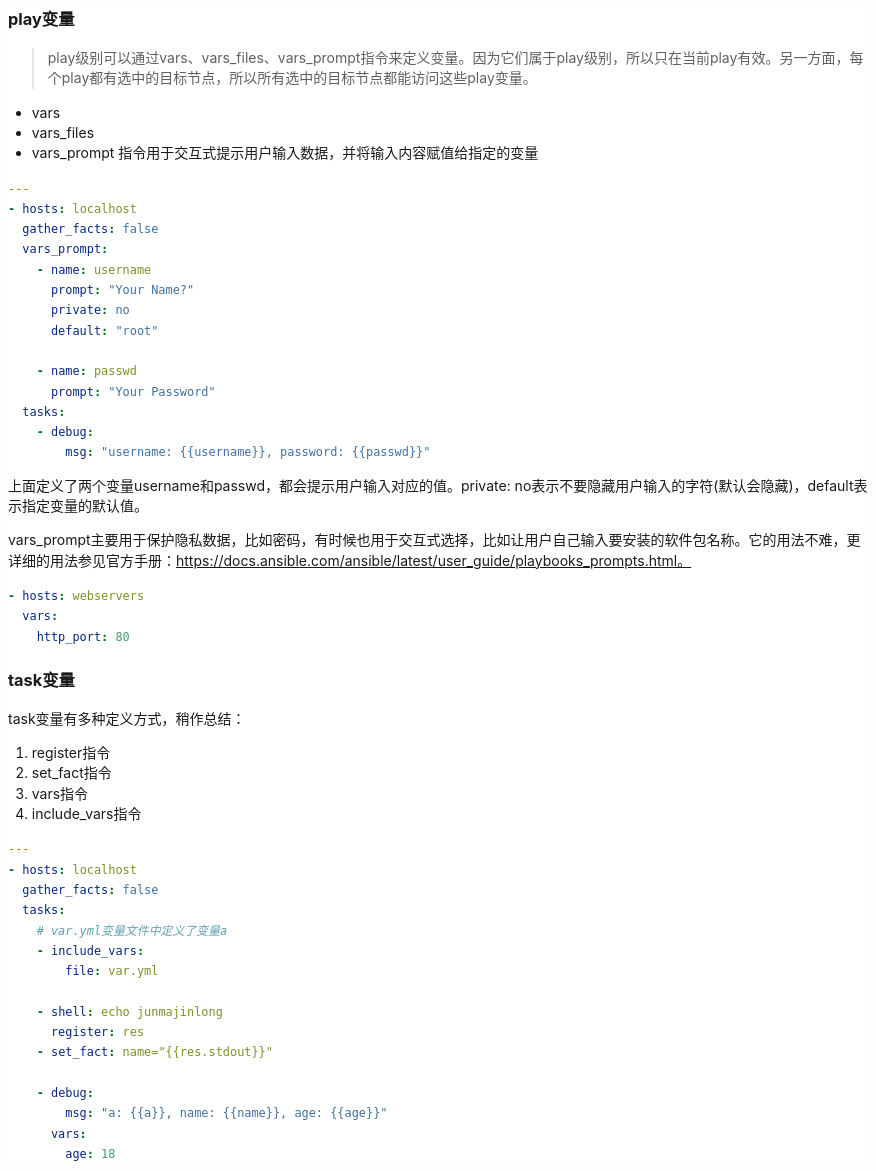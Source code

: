 



### play变量
> play级别可以通过vars、vars_files、vars_prompt指令来定义变量。因为它们属于play级别，所以只在当前play有效。另一方面，每个play都有选中的目标节点，所以所有选中的目标节点都能访问这些play变量。




- vars
- vars_files
- vars_prompt 指令用于交互式提示用户输入数据，并将输入内容赋值给指定的变量

```yaml
---
- hosts: localhost
  gather_facts: false
  vars_prompt:
    - name: username
      prompt: "Your Name?"
      private: no
      default: "root"

    - name: passwd
      prompt: "Your Password"
  tasks:
    - debug:
        msg: "username: {{username}}, password: {{passwd}}"
```
上面定义了两个变量username和passwd，都会提示用户输入对应的值。private: no表示不要隐藏用户输入的字符(默认会隐藏)，default表示指定变量的默认值。

vars_prompt主要用于保护隐私数据，比如密码，有时候也用于交互式选择，比如让用户自己输入要安装的软件包名称。它的用法不难，更详细的用法参见官方手册：https://docs.ansible.com/ansible/latest/user_guide/playbooks_prompts.html。


```yaml
- hosts: webservers
  vars:
    http_port: 80
```




### task变量

task变量有多种定义方式，稍作总结：

1. register指令
2. set_fact指令
3. vars指令
4. include_vars指令

```yaml
---
- hosts: localhost
  gather_facts: false
  tasks:
    # var.yml变量文件中定义了变量a
    - include_vars:
        file: var.yml

    - shell: echo junmajinlong
      register: res
    - set_fact: name="{{res.stdout}}"

    - debug:
        msg: "a: {{a}}, name: {{name}}, age: {{age}}"
      vars:
        age: 18
```
